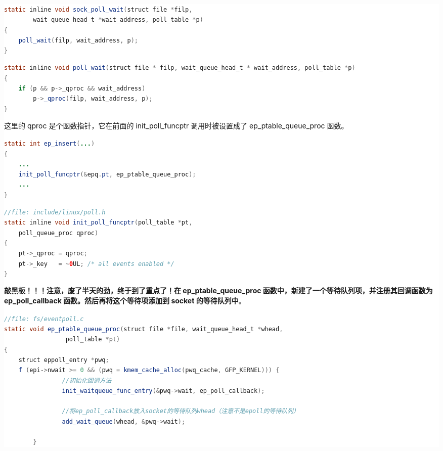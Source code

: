 ```java
static inline void sock_poll_wait(struct file *filp,  
        wait_queue_head_t *wait_address, poll_table *p)  
{  
    poll_wait(filp, wait_address, p);  
}  
```

```java
static inline void poll_wait(struct file * filp, wait_queue_head_t * wait_address, poll_table *p)  
{  
    if (p && p->_qproc && wait_address)  
        p->_qproc(filp, wait_address, p);  
}  
```

这里的 qproc 是个函数指针，它在前面的 init\_poll\_funcptr 调用时被设置成了 ep\_ptable\_queue\_proc 函数。

```java
static int ep_insert(...)  
{  
    ...  
    init_poll_funcptr(&epq.pt, ep_ptable_queue_proc);  
    ...  
}  
```

```java
//file: include/linux/poll.h  
static inline void init_poll_funcptr(poll_table *pt,   
    poll_queue_proc qproc)  
{  
    pt->_qproc = qproc;  
    pt->_key   = ~0UL; /* all events enabled */  
}  
```

**敲黑板！！！注意，废了半天的劲，终于到了重点了！在 ep\_ptable\_queue\_proc 函数中，新建了一个等待队列项，并注册其回调函数为 ep\_poll\_callback 函数。然后再将这个等待项添加到 socket 的等待队列中**。

```java
//file: fs/eventpoll.c  
static void ep_ptable_queue_proc(struct file *file, wait_queue_head_t *whead,  
                 poll_table *pt)  
{  
    struct eppoll_entry *pwq;  
    f (epi->nwait >= 0 && (pwq = kmem_cache_alloc(pwq_cache, GFP_KERNEL))) {  
                //初始化回调方法  
                init_waitqueue_func_entry(&pwq->wait, ep_poll_callback);

                //将ep_poll_callback放入socket的等待队列whead（注意不是epoll的等待队列）  
                add_wait_queue(whead, &pwq->wait);
    
        }

```
